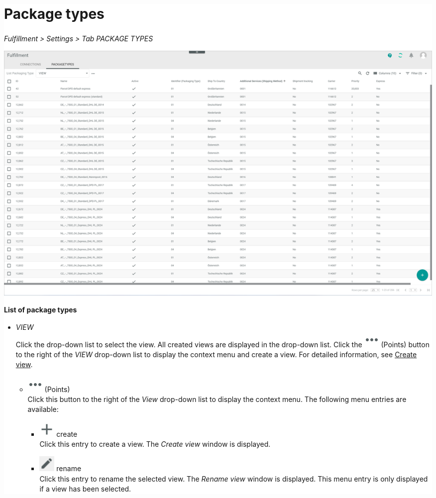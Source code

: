 # Package types

*Fulfillment > Settings > Tab PACKAGE TYPES*

![List of package types](../../Assets/Screenshots/Fulfillment/Settings/PackageTypes/ListPackageTypes.png "[List of package types]")

**List of package types**

- *VIEW*  
  Click the drop-down list to select the view. All created views are displayed in the drop-down list. Click the ![Points](../../Assets/Icons/Points01.png "[Points]") (Points) button to the right of the *VIEW* drop-down list to display the context menu and create a view. For detailed information, see [Create view](#create-view).

  - ![Points](../../Assets/Icons/Points01.png "[Points]") (Points)      
    Click this button to the right of the *View* drop-down list to display the context menu. The following menu entries are available:

    - ![Create](../../Assets/Icons/Plus06.png "[Create]") create  
      Click this entry to create a view. The *Create view* window is displayed.

    - ![Rename](../../Assets/Icons/Edit02.png "[Rename]") rename  
      Click this entry to rename the selected view. The *Rename view* window is displayed. This menu entry is only displayed if a view has been selected.


[comment]: <> (Reset auch hier verfügbar?)
[comment]: <> (Nicht standard)
[comment]: <> (Check mit Stefan, welche Attribute standard sind und welche kundenspezifisch!)
[comment]: <> (Weitere Infos?)
[comment]: <> (Weitere Infos benötigt - Express und Standard beide Priority 2? Was drückt die Nummer aus?)
[comment]: <> (Weitere Infos benötigt)
[comment]: <> (Nicht standard)
[comment]: <> (Alles 5 toggles nicht standard)
[comment]: <> (Nicht in NoE, in Sandbox. Stimmt das so?)
[comment]: <> (Is that right? Sprachen, die in DataHub eingestellt/aktiv sind? In meinem Sandbox, nur Englisch und Deutsch. Standard Optionen?)
[comment]: <> (Nicht standard/im Sandbox)
[comment]: <> (Im Sandbox ganz unten)
[comment]: <> (Stimmt das so? Check -> Button SAVE funktioniert nicht. Bug in OneNote. S. Termfrage auch: scale price oder scaled price vs. price scale?)
[comment]: <> (Wo/Wie ist diese Nummer bestimmt/konfiguriert?)
  [comment]: <> (Wo/Wie ist diese Nummer bestimmt/konfiguriert?)
[comment]: <> (Wo/Wie ist diese Nummer bestimmt/konfiguriert?)
[comment]: <> (Nicht standard/im Sandbox)
[comment]: <> (Toggles nicht standard/im Sandbox)
[comment]: <> (base price for the product contained in the package or for the package type?)
[comment]: <> (Nicht in NoE test account, nur in Sandbox. Stimmt das so?)
[comment]: <> (Is that right? -> language question = PIM/DataHub question, aber mehr Spachen verfügbar. Wieso? In Sandbox nur Englisch und Deutsch. Standard?)
[comment]: <> (nicht standard/im Sandbox)
[comment]: <> (im Sandbox ganz unten)
[comment]: <> (Stimmt das so? Check)
[comment]: <> (Wo/Wie ist diese Nummer bestimmt/konfiguriert?)
  [comment]: <> (Wo/Wie ist diese Nummer bestimmt/konfiguriert?)
[comment]: <> (Wo/Wie ist diese Nummer bestimmt/konfiguriert?)
[comment]: <> (nicht standard/im Sandbox)
[comment]: <> (Toggles nicht standard/im Sandbox)
[comment]: <> (Verweis auf Abschnitt unter Create package type oder wiederholen?)
[comment]: <> (Verweis auf Abschnitt unter Create packate type oder wiederholen?)